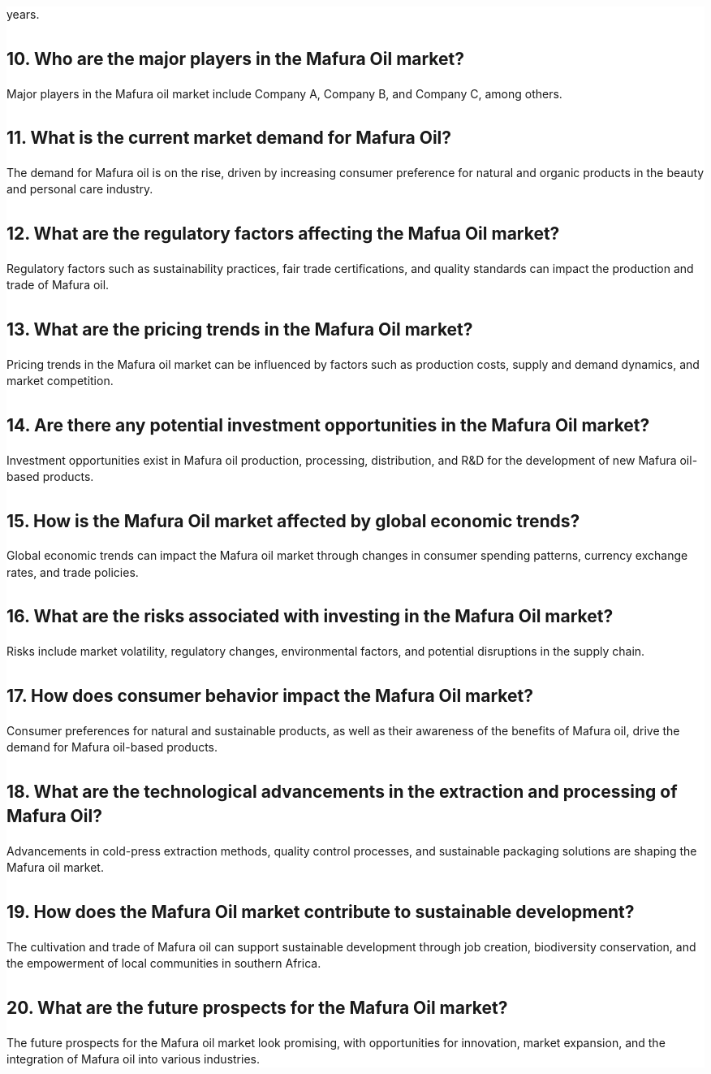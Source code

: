 years.</p> <h2>10. Who are the major players in the Mafura Oil market?</h2> <p>Major players in the Mafura oil market include Company A, Company B, and Company C, among others.</p> <h2>11. What is the current market demand for Mafura Oil?</h2> <p>The demand for Mafura oil is on the rise, driven by increasing consumer preference for natural and organic products in the beauty and personal care industry.</p> <h2>12. What are the regulatory factors affecting the Mafua Oil market?</h2> <p>Regulatory factors such as sustainability practices, fair trade certifications, and quality standards can impact the production and trade of Mafura oil.</p> <h2>13. What are the pricing trends in the Mafura Oil market?</h2> <p>Pricing trends in the Mafura oil market can be influenced by factors such as production costs, supply and demand dynamics, and market competition.</p> <h2>14. Are there any potential investment opportunities in the Mafura Oil market?</h2> <p>Investment opportunities exist in Mafura oil production, processing, distribution, and R&D for the development of new Mafura oil-based products.</p> <h2>15. How is the Mafura Oil market affected by global economic trends?</h2> <p>Global economic trends can impact the Mafura oil market through changes in consumer spending patterns, currency exchange rates, and trade policies.</p> <h2>16. What are the risks associated with investing in the Mafura Oil market?</h2> <p>Risks include market volatility, regulatory changes, environmental factors, and potential disruptions in the supply chain.</p> <h2>17. How does consumer behavior impact the Mafura Oil market?</h2> <p>Consumer preferences for natural and sustainable products, as well as their awareness of the benefits of Mafura oil, drive the demand for Mafura oil-based products.</p> <h2>18. What are the technological advancements in the extraction and processing of Mafura Oil?</h2> <p>Advancements in cold-press extraction methods, quality control processes, and sustainable packaging solutions are shaping the Mafura oil market.</p> <h2>19. How does the Mafura Oil market contribute to sustainable development?</h2> <p>The cultivation and trade of Mafura oil can support sustainable development through job creation, biodiversity conservation, and the empowerment of local communities in southern Africa.</p> <h2>20. What are the future prospects for the Mafura Oil market?</h2> <p>The future prospects for the Mafura oil market look promising, with opportunities for innovation, market expansion, and the integration of Mafura oil into various industries.</p> </body></html></strong></p>
